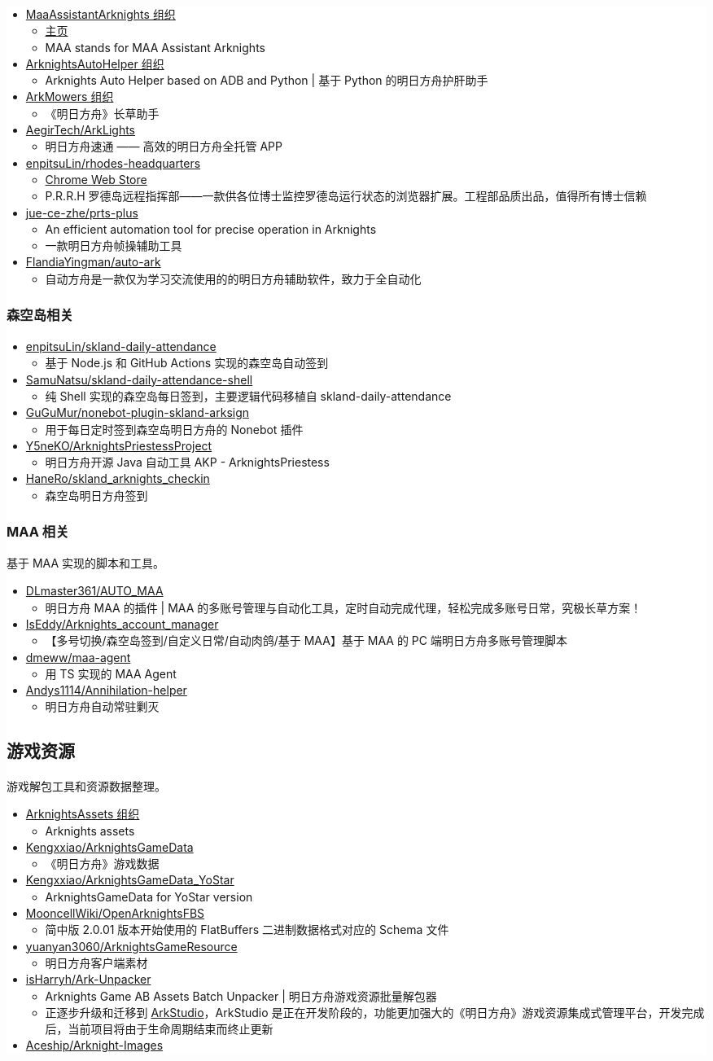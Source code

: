 - [MaaAssistantArknights 组织](https://github.com/MaaAssistantArknights)
    - [主页](https://maa.plus)
    - MAA stands for MAA Assistant Arknights
- [ArknightsAutoHelper 组织](https://github.com/ArknightsAutoHelper)
    - Arknights Auto Helper based on ADB and Python | 基于 Python 的明日方舟护肝助手
- [ArkMowers 组织](https://github.com/ArkMowers)
    - 《明日方舟》长草助手
- [AegirTech/ArkLights](https://github.com/AegirTech/ArkLights)
    - 明日方舟速通 —— 高效的明日方舟全托管 APP
- [enpitsuLin/rhodes-headquarters](https://github.com/enpitsuLin/rhodes-headquarters)
    - [Chrome Web Store](https://chrome.google.com/webstore/detail/%E7%BD%97%E5%BE%B7%E5%B2%9B%E8%BF%9C%E7%A8%8B%E6%8C%87%E6%8C%A5%E9%83%A8/cbnldploflpmmkmcbhipaoojkdmillkm)
    - P.R.R.H 罗德岛远程指挥部——一款供各位博士监控罗德岛运行状态的浏览器扩展。工程部品质出品，值得所有博士信赖
- [jue-ce-zhe/prts-plus](https://github.com/jue-ce-zhe/prts-plus)
    - An efficient automation tool for precise operation in Arknights
    - 一款明日方舟帧操辅助工具
- [FlandiaYingman/auto-ark](https://github.com/FlandiaYingman/auto-ark)
    - 自动方舟是一款仅为学习交流使用的的明日方舟辅助软件，致力于全自动化

### 森空岛相关

- [enpitsuLin/skland-daily-attendance](https://github.com/enpitsuLin/skland-daily-attendance)
    - 基于 Node.js 和 GitHub Actions 实现的森空岛自动签到
- [SamuNatsu/skland-daily-attendance-shell](https://github.com/SamuNatsu/skland-daily-attendance-shell)
    - 纯 Shell 实现的森空岛每日签到，主要逻辑代码移植自 skland-daily-attendance
- [GuGuMur/nonebot-plugin-skland-arksign](https://github.com/GuGuMur/nonebot-plugin-skland-arksign)
    - 用于每日定时签到森空岛明日方舟的 Nonebot 插件
- [Y5neKO/ArknightsPriestessProject](https://github.com/Y5neKO/ArknightsPriestessProject)
    - 明日方舟开源 Java 自动工具 AKP - ArknightsPriestess
- [HaneRo/skland_arknights_checkin](https://github.com/HaneRo/skland_arknights_checkin)
    - 森空岛明日方舟签到

### MAA 相关

基于 MAA 实现的脚本和工具。

- [DLmaster361/AUTO_MAA](https://github.com/DLmaster361/AUTO_MAA)
    - 明日方舟 MAA 的插件 | MAA 的多账号管理与自动化工具，定时自动完成代理，轻松完成多账号日常，究极长草方案！
- [IsEddy/Arknights_account_manager](https://github.com/IsEddy/Arknights_account_manager)
    - 【多号切换/森空岛签到/自定义日常/自动肉鸽/基于 MAA】基于 MAA 的 PC 端明日方舟多账号管理脚本
- [dmeww/maa-agent](https://github.com/dmeww/maa-agent)
    - 用 TS 实现的 MAA Agent
- [Andys1114/Annihilation-helper](https://github.com/Andys1114/Annihilation-helper)
    - 明日方舟自动常驻剿灭

## 游戏资源

游戏解包工具和资源数据整理。

- [ArknightsAssets 组织](https://github.com/ArknightsAssets)
    - Arknights assets
- [Kengxxiao/ArknightsGameData](https://github.com/Kengxxiao/ArknightsGameData)
    - 《明日方舟》游戏数据
- [Kengxxiao/ArknightsGameData_YoStar](https://github.com/Kengxxiao/ArknightsGameData_YoStar)
    - ArknightsGameData for YoStar version
- [MooncellWiki/OpenArknightsFBS](https://github.com/MooncellWiki/OpenArknightsFBS)
    - 简中版 2.0.01 版本开始使用的 FlatBuffers 二进制数据格式对应的 Schema 文件
- [yuanyan3060/ArknightsGameResource](https://github.com/yuanyan3060/ArknightsGameResource)
    - 明日方舟客户端素材
- [isHarryh/Ark-Unpacker](https://github.com/isHarryh/Ark-Unpacker)
    - Arknights Game AB Assets Batch Unpacker | 明日方舟游戏资源批量解包器
    - 正逐步升级和迁移到 [ArkStudio](https://github.com/isHarryh/Ark-Studio)，ArkStudio 是正在开发阶段的，功能更加强大的《明日方舟》游戏资源集成式管理平台，开发完成后，当前项目将由于生命周期结束而终止更新
- [Aceship/Arknight-Images](https://github.com/Aceship/Arknight-Images)